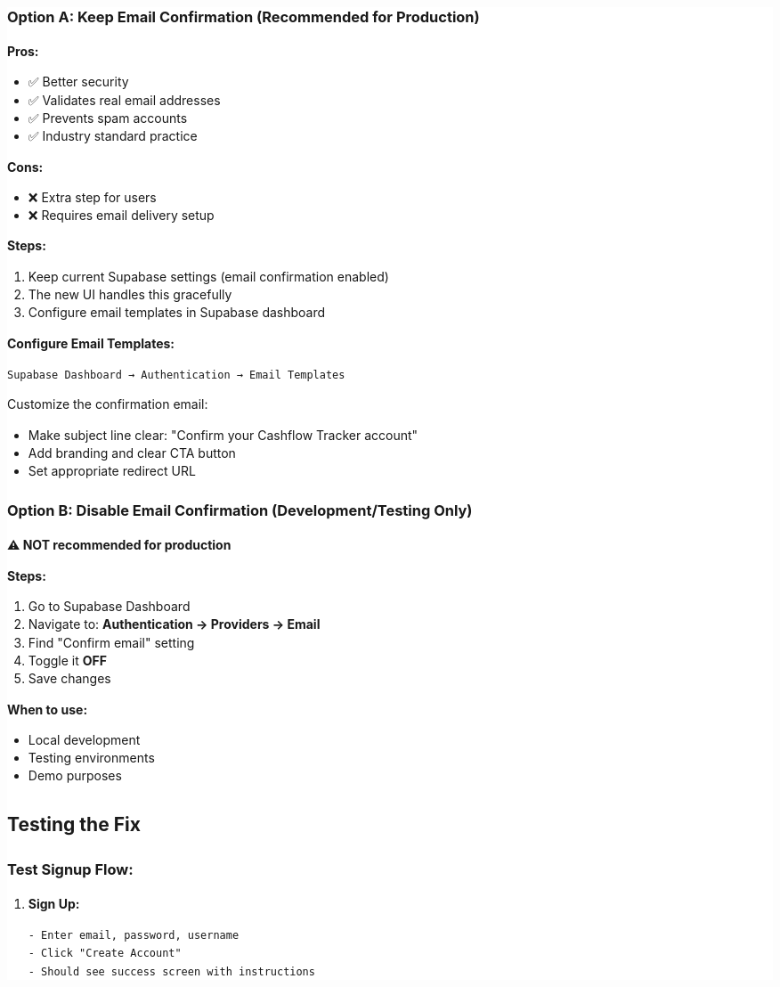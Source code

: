 ### Option A: Keep Email Confirmation (Recommended for Production)

**Pros:**
- ✅ Better security
- ✅ Validates real email addresses
- ✅ Prevents spam accounts
- ✅ Industry standard practice

**Cons:**
- ❌ Extra step for users
- ❌ Requires email delivery setup

**Steps:**
1. Keep current Supabase settings (email confirmation enabled)
2. The new UI handles this gracefully
3. Configure email templates in Supabase dashboard

**Configure Email Templates:**
```
Supabase Dashboard → Authentication → Email Templates
```

Customize the confirmation email:
- Make subject line clear: "Confirm your Cashflow Tracker account"
- Add branding and clear CTA button
- Set appropriate redirect URL

### Option B: Disable Email Confirmation (Development/Testing Only)

**⚠️ NOT recommended for production**

**Steps:**
1. Go to Supabase Dashboard
2. Navigate to: **Authentication → Providers → Email**
3. Find "Confirm email" setting
4. Toggle it **OFF**
5. Save changes

**When to use:**
- Local development
- Testing environments
- Demo purposes

## Testing the Fix

### Test Signup Flow:

1. **Sign Up:**
   ```
   - Enter email, password, username
   - Click "Create Account"
   - Should see success screen with instructions
   ```
